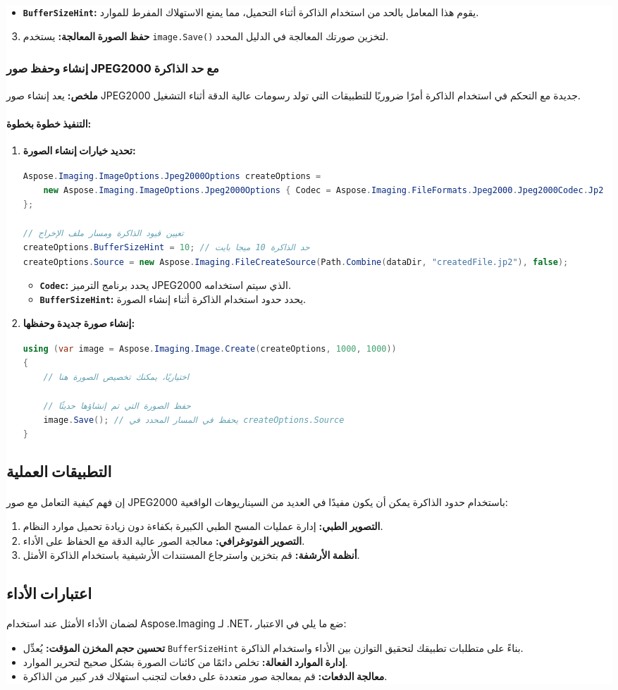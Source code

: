    - **`BufferSizeHint`:** يقوم هذا المعامل بالحد من استخدام الذاكرة أثناء التحميل، مما يمنع الاستهلاك المفرط للموارد.
3. **حفظ الصورة المعالجة:**
   يستخدم `image.Save()` لتخزين صورتك المعالجة في الدليل المحدد.

### إنشاء وحفظ صور JPEG2000 مع حد الذاكرة

**ملخص:**
يعد إنشاء صور JPEG2000 جديدة مع التحكم في استخدام الذاكرة أمرًا ضروريًا للتطبيقات التي تولد رسومات عالية الدقة أثناء التشغيل.

#### التنفيذ خطوة بخطوة:
1. **تحديد خيارات إنشاء الصورة:**

   ```csharp
   Aspose.Imaging.ImageOptions.Jpeg2000Options createOptions = 
       new Aspose.Imaging.ImageOptions.Jpeg2000Options { Codec = Aspose.Imaging.FileFormats.Jpeg2000.Jpeg2000Codec.Jp2 };

   // تعيين قيود الذاكرة ومسار ملف الإخراج
   createOptions.BufferSizeHint = 10; // حد الذاكرة 10 ميجا بايت
   createOptions.Source = new Aspose.Imaging.FileCreateSource(Path.Combine(dataDir, "createdFile.jp2"), false);
   ```

   - **`Codec`:** يحدد برنامج الترميز JPEG2000 الذي سيتم استخدامه.
   - **`BufferSizeHint`:** يحدد حدود استخدام الذاكرة أثناء إنشاء الصورة.
2. **إنشاء صورة جديدة وحفظها:**

   ```csharp
   using (var image = Aspose.Imaging.Image.Create(createOptions, 1000, 1000))
   {
       // اختياريًا، يمكنك تخصيص الصورة هنا

       // حفظ الصورة التي تم إنشاؤها حديثًا
       image.Save(); // يحفظ في المسار المحدد في createOptions.Source
   }
   ```

## التطبيقات العملية

إن فهم كيفية التعامل مع صور JPEG2000 باستخدام حدود الذاكرة يمكن أن يكون مفيدًا في العديد من السيناريوهات الواقعية:
1. **التصوير الطبي:** إدارة عمليات المسح الطبي الكبيرة بكفاءة دون زيادة تحميل موارد النظام.
2. **التصوير الفوتوغرافي:** معالجة الصور عالية الدقة مع الحفاظ على الأداء.
3. **أنظمة الأرشفة:** قم بتخزين واسترجاع المستندات الأرشيفية باستخدام الذاكرة الأمثل.

## اعتبارات الأداء

لضمان الأداء الأمثل عند استخدام Aspose.Imaging لـ .NET، ضع ما يلي في الاعتبار:
- **تحسين حجم المخزن المؤقت:** يُعدِّل `BufferSizeHint` بناءً على متطلبات تطبيقك لتحقيق التوازن بين الأداء واستخدام الذاكرة.
- **إدارة الموارد الفعالة:** تخلص دائمًا من كائنات الصورة بشكل صحيح لتحرير الموارد.
- **معالجة الدفعات:** قم بمعالجة صور متعددة على دفعات لتجنب استهلاك قدر كبير من الذاكرة.
